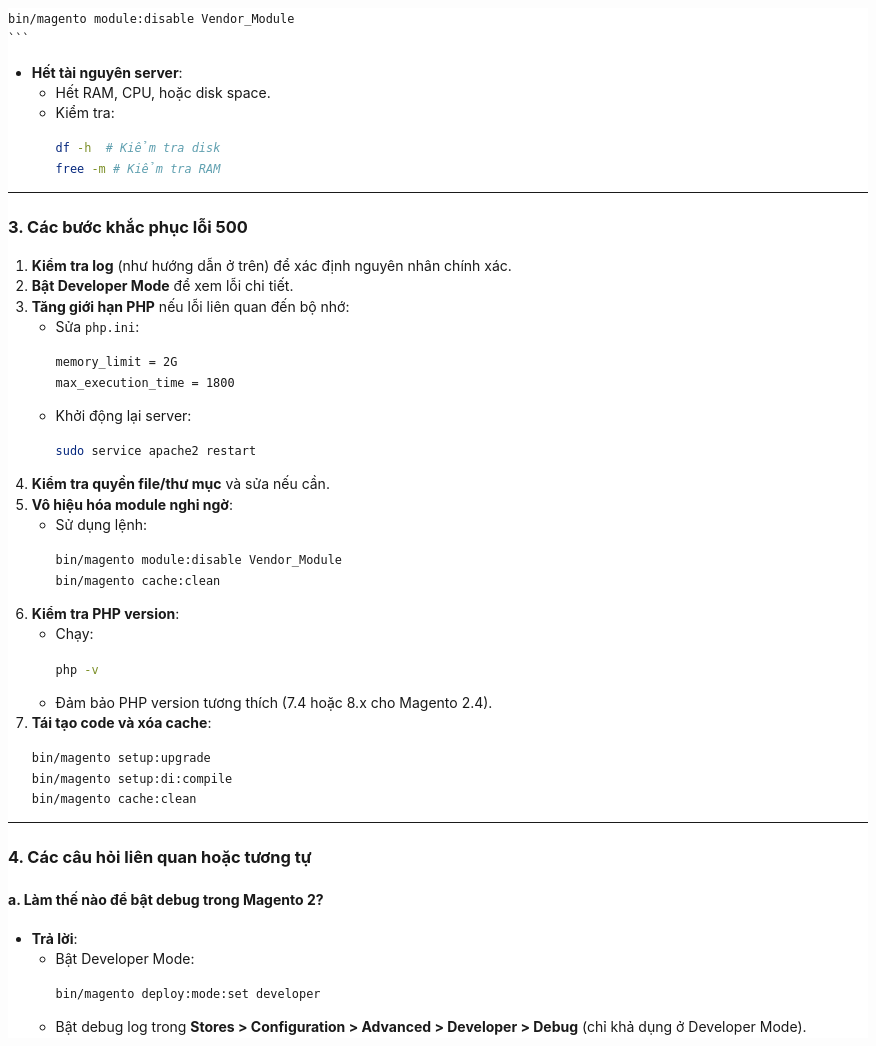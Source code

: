     bin/magento module:disable Vendor_Module
    ```
- **Hết tài nguyên server**:
  - Hết RAM, CPU, hoặc disk space.
  - Kiểm tra:
    ```bash
    df -h  # Kiểm tra disk
    free -m # Kiểm tra RAM
    ```

---

### **3. Các bước khắc phục lỗi 500**

1. **Kiểm tra log** (như hướng dẫn ở trên) để xác định nguyên nhân chính xác.
2. **Bật Developer Mode** để xem lỗi chi tiết.
3. **Tăng giới hạn PHP** nếu lỗi liên quan đến bộ nhớ:
   - Sửa `php.ini`:
     ```
     memory_limit = 2G
     max_execution_time = 1800
     ```
   - Khởi động lại server:
     ```bash
     sudo service apache2 restart
     ```
4. **Kiểm tra quyền file/thư mục** và sửa nếu cần.
5. **Vô hiệu hóa module nghi ngờ**:
   - Sử dụng lệnh:
     ```bash
     bin/magento module:disable Vendor_Module
     bin/magento cache:clean
     ```
6. **Kiểm tra PHP version**:
   - Chạy:
     ```bash
     php -v
     ```
   - Đảm bảo PHP version tương thích (7.4 hoặc 8.x cho Magento 2.4).
7. **Tái tạo code và xóa cache**:
   ```bash
   bin/magento setup:upgrade
   bin/magento setup:di:compile
   bin/magento cache:clean
   ```

---

### **4. Các câu hỏi liên quan hoặc tương tự**

#### **a. Làm thế nào để bật debug trong Magento 2?**
- **Trả lời**:
  - Bật Developer Mode:
    ```bash
    bin/magento deploy:mode:set developer
    ```
  - Bật debug log trong **Stores > Configuration > Advanced > Developer > Debug** (chỉ khả dụng ở Developer Mode).
